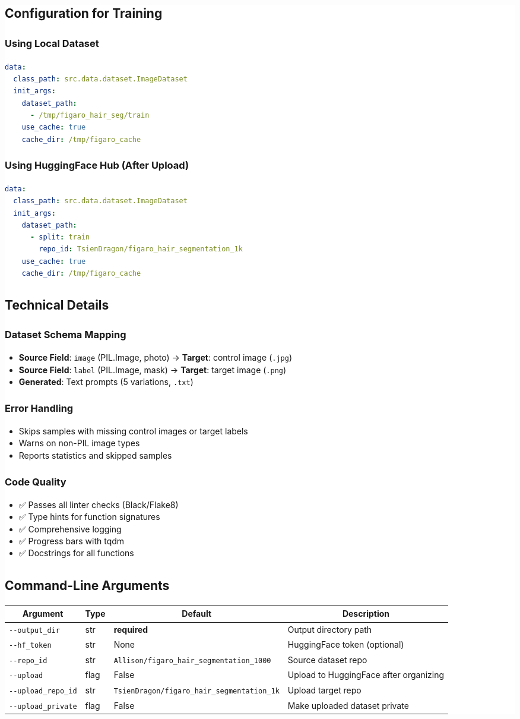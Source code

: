 ## Configuration for Training

### Using Local Dataset
```yaml
data:
  class_path: src.data.dataset.ImageDataset
  init_args:
    dataset_path:
      - /tmp/figaro_hair_seg/train
    use_cache: true
    cache_dir: /tmp/figaro_cache
```

### Using HuggingFace Hub (After Upload)
```yaml
data:
  class_path: src.data.dataset.ImageDataset
  init_args:
    dataset_path:
      - split: train
        repo_id: TsienDragon/figaro_hair_segmentation_1k
    use_cache: true
    cache_dir: /tmp/figaro_cache
```

## Technical Details

### Dataset Schema Mapping
- **Source Field**: `image` (PIL.Image, photo) → **Target**: control image (`.jpg`)
- **Source Field**: `label` (PIL.Image, mask) → **Target**: target image (`.png`)
- **Generated**: Text prompts (5 variations, `.txt`)

### Error Handling
- Skips samples with missing control images or target labels
- Warns on non-PIL image types
- Reports statistics and skipped samples

### Code Quality
- ✅ Passes all linter checks (Black/Flake8)
- ✅ Type hints for function signatures
- ✅ Comprehensive logging
- ✅ Progress bars with tqdm
- ✅ Docstrings for all functions

## Command-Line Arguments

| Argument | Type | Default | Description |
|----------|------|---------|-------------|
| `--output_dir` | str | **required** | Output directory path |
| `--hf_token` | str | None | HuggingFace token (optional) |
| `--repo_id` | str | `Allison/figaro_hair_segmentation_1000` | Source dataset repo |
| `--upload` | flag | False | Upload to HuggingFace after organizing |
| `--upload_repo_id` | str | `TsienDragon/figaro_hair_segmentation_1k` | Upload target repo |
| `--upload_private` | flag | False | Make uploaded dataset private |
